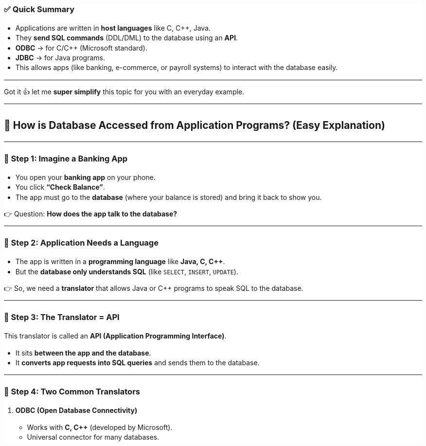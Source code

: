 
### ✅ **Quick Summary**

* Applications are written in **host languages** like C, C++, Java.
* They **send SQL commands** (DDL/DML) to the database using an **API**.
* **ODBC** → for C/C++ (Microsoft standard).
* **JDBC** → for Java programs.
* This allows apps (like banking, e-commerce, or payroll systems) to interact with the database easily.

---

Got it 👍 let me **super simplify** this topic for you with an everyday example.

---

## 📌 **How is Database Accessed from Application Programs? (Easy Explanation)**

---

### 🔷 Step 1: Imagine a Banking App

* You open your **banking app** on your phone.
* You click **“Check Balance”**.
* The app must go to the **database** (where your balance is stored) and bring it back to show you.

👉 Question: **How does the app talk to the database?**

---

### 🔷 Step 2: Application Needs a Language

* The app is written in a **programming language** like **Java, C, C++**.
* But the **database only understands SQL** (like `SELECT`, `INSERT`, `UPDATE`).

👉 So, we need a **translator** that allows Java or C++ programs to speak SQL to the database.

---

### 🔷 Step 3: The Translator = API

This translator is called an **API (Application Programming Interface)**.

* It sits **between the app and the database**.
* It **converts app requests into SQL queries** and sends them to the database.

---

### 🔷 Step 4: Two Common Translators

1. **ODBC (Open Database Connectivity)**

   * Works with **C, C++** (developed by Microsoft).
   * Universal connector for many databases.
